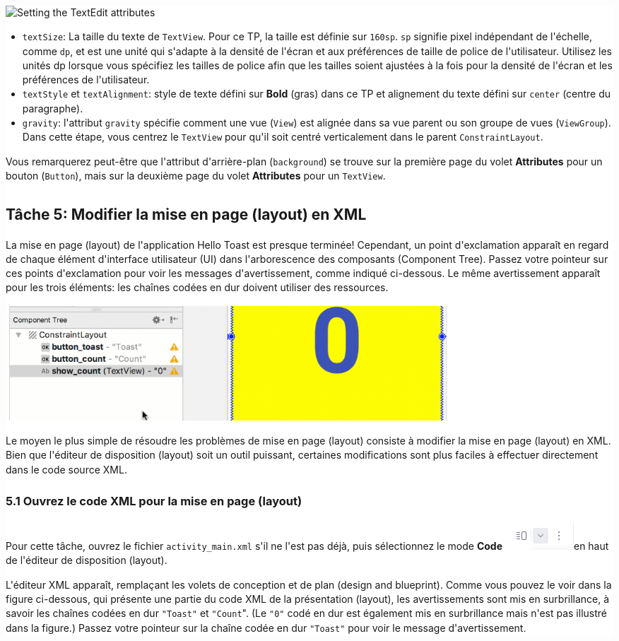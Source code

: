 <img src="img/258936eb9c1962e7.gif" alt="Setting the TextEdit attributes"  width="624.00" />

* `textSize`: La taille du texte de `TextView`. Pour ce TP, la taille est définie sur `160sp`. `sp` signifie pixel indépendant de l'échelle, comme `dp`, et est une unité qui s'adapte à la densité de l'écran et aux préférences de taille de police de l'utilisateur. Utilisez les unités dp lorsque vous spécifiez les tailles de police afin que les tailles soient ajustées à la fois pour la densité de l'écran et les préférences de l'utilisateur.
* `textStyle` et `textAlignment`: style de texte défini sur **Bold** (gras) dans ce TP et alignement du texte défini sur `center` (centre du paragraphe).
* `gravity`: l'attribut `gravity` spécifie comment une vue (`View`) est alignée dans sa vue parent ou son groupe de vues (`ViewGroup`). Dans cette étape, vous centrez le `TextView` pour qu'il soit centré verticalement dans le parent `ConstraintLayout`.

Vous remarquerez peut-être que l'attribut d'arrière-plan (`background`) se trouve sur la première page du volet **Attributes** pour un bouton (`Button`), mais sur la deuxième page du volet **Attributes** pour un `TextView`. 


## Tâche 5: Modifier la mise en page (layout) en XML



La mise en page (layout) de l'application Hello Toast est presque terminée! Cependant, un point d'exclamation apparaît en regard de chaque élément d'interface utilisateur (UI) dans l'arborescence des composants (Component Tree). Passez votre pointeur sur ces points d'exclamation pour voir les messages d'avertissement, comme indiqué ci-dessous. Le même avertissement apparaît pour les trois éléments: les chaînes codées en dur doivent utiliser des ressources.

<img src="img/c8bc20b26ff606d3.gif" alt="Viewing UI element warnings"  width="624.00" />

Le moyen le plus simple de résoudre les problèmes de mise en page (layout) consiste à modifier la mise en page (layout) en XML. Bien que l'éditeur de disposition (layout) soit un outil puissant, certaines modifications sont plus faciles à effectuer directement dans le code source XML.

### 5.1 Ouvrez le code XML pour la mise en page (layout)

Pour cette tâche, ouvrez le fichier `activity_main.xml` s'il ne l'est pas déjà, puis sélectionnez le mode **Code**  <img src="img/cf5ac3b407529400.png" alt="cf5ac3b407529400.png"  width="97.00" />en haut de l'éditeur de disposition (layout).

L'éditeur XML apparaît, remplaçant les volets de conception et de plan (design and blueprint). Comme vous pouvez le voir dans la figure ci-dessous, qui présente une partie du code XML de la présentation (layout), les avertissements sont mis en surbrillance, à savoir les chaînes codées en dur `"Toast"` et `"Count`". (Le `"0"` codé en dur est également mis en surbrillance mais n'est pas illustré dans la figure.) Passez votre pointeur sur la chaîne codée en dur `"Toast"` pour voir le message d'avertissement.
